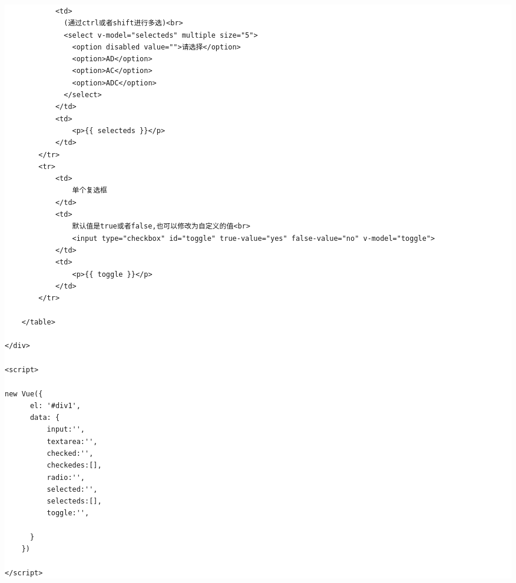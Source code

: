   ```
              <td>
                (通过ctrl或者shift进行多选)<br>
                <select v-model="selecteds" multiple size="5">
                  <option disabled value="">请选择</option>
                  <option>AD</option>
                  <option>AC</option>
                  <option>ADC</option>
                </select>
              </td>
              <td>
                  <p>{{ selecteds }}</p>   
              </td>
          </tr>
          <tr>
              <td>
                  单个复选框
              </td>
              <td>
                  默认值是true或者false,也可以修改为自定义的值<br>
                  <input type="checkbox" id="toggle" true-value="yes" false-value="no" v-model="toggle">
              </td>
              <td>
                  <p>{{ toggle }}</p>   
              </td>
          </tr>       
   
      </table>
    
  </div>
       
  <script>
     
  new Vue({
        el: '#div1',
        data: {
            input:'',
            textarea:'',
            checked:'',
            checkedes:[],
            radio:'',
            selected:'',
            selecteds:[],
            toggle:'',
             
        }
      })
       
  </script>
  ```
